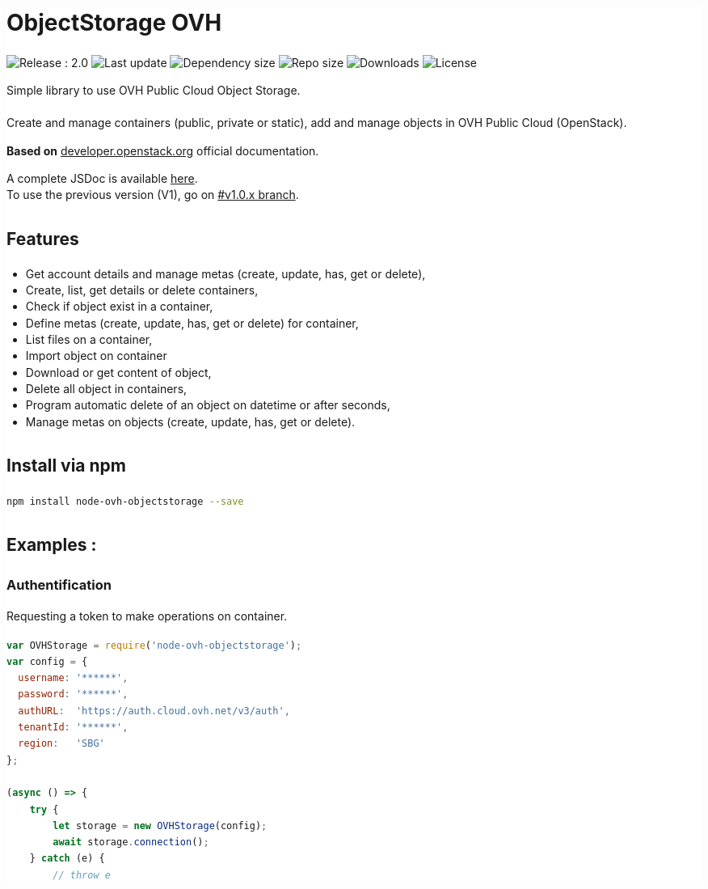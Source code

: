 # ObjectStorage OVH


![Release : 2.0 ](https://img.shields.io/github/package-json/v/dimer47/node-ovh-objectstorage?color=red&style=flat-square)
![Last update](https://img.shields.io/github/last-commit/dimer47/node-ovh-objectstorage?color=yellow&label=Last%20update&style=flat-square) 
![Dependency size](https://img.shields.io/bundlephobia/minzip/node-ovh-objectstorage?color=green&label=dependency%20size&style=flat-square) 
![Repo size](https://img.shields.io/github/repo-size/dimer47/node-ovh-objectstorage?style=flat-square) 
![Downloads](https://img.shields.io/npm/dt/node-ovh-objectstorage?style=flat-square) 
![License](https://img.shields.io/github/license/dimer47/node-ovh-objectstorage?style=flat-square) 


Simple library to use OVH Public Cloud Object Storage.<br><br>
Create and manage containers (public, private or static), add and manage objects in OVH Public Cloud (OpenStack).

__Based on__  [developer.openstack.org](https://developer.openstack.org/api-ref/object-storage/?expanded=) official documentation.

A complete JSDoc is available [here](https://htmlpreview.github.io/?https://raw.githubusercontent.com/dimer47/node-ovh-objectstorage/master/doc/index.html). <br>
To use the previous version (V1), go on [#v1.0.x branch](https://github.com/dimer47/node-ovh-objectstorage/releases/tag/v1.0.2).

## Features 
- Get account details and manage metas (create, update, has, get or delete),
- Create, list, get details or delete containers,
- Check if object exist in a container,
- Define metas (create, update, has, get or delete) for container,
- List files on a container,
- Import object on container
- Download or get content of object,
- Delete all object in containers,
- Program automatic delete of an object on datetime or after seconds,
- Manage metas on objects (create, update, has, get or delete).

## Install via npm
```sh
npm install node-ovh-objectstorage --save
```

## Examples :
### Authentification
Requesting a token to make operations on container.
```javascript
var OVHStorage = require('node-ovh-objectstorage');
var config = {
  username: '******',
  password: '******',
  authURL:  'https://auth.cloud.ovh.net/v3/auth',
  tenantId: '******',
  region:   'SBG'
};

(async () => {
	try {
		let storage = new OVHStorage(config);
		await storage.connection();
	} catch (e) {
        // throw e
```